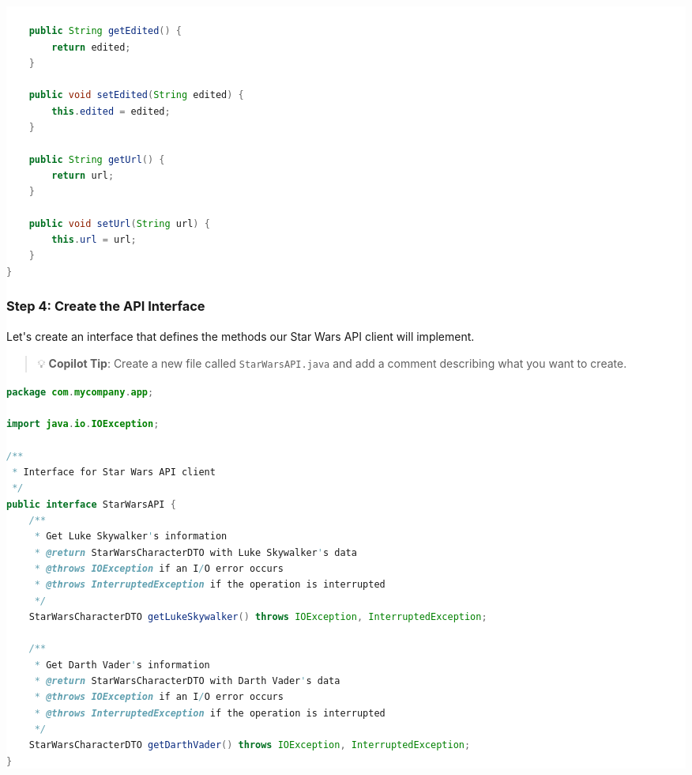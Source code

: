 ```java

    public String getEdited() {
        return edited;
    }

    public void setEdited(String edited) {
        this.edited = edited;
    }

    public String getUrl() {
        return url;
    }

    public void setUrl(String url) {
        this.url = url;
    }
}
```

### Step 4: Create the API Interface

Let's create an interface that defines the methods our Star Wars API client will implement.

> 💡 **Copilot Tip**: Create a new file called `StarWarsAPI.java` and add a comment describing what you want to create.

```java
package com.mycompany.app;

import java.io.IOException;

/**
 * Interface for Star Wars API client
 */
public interface StarWarsAPI {
    /**
     * Get Luke Skywalker's information
     * @return StarWarsCharacterDTO with Luke Skywalker's data
     * @throws IOException if an I/O error occurs
     * @throws InterruptedException if the operation is interrupted
     */
    StarWarsCharacterDTO getLukeSkywalker() throws IOException, InterruptedException;
    
    /**
     * Get Darth Vader's information
     * @return StarWarsCharacterDTO with Darth Vader's data
     * @throws IOException if an I/O error occurs
     * @throws InterruptedException if the operation is interrupted
     */
    StarWarsCharacterDTO getDarthVader() throws IOException, InterruptedException;
}
```
